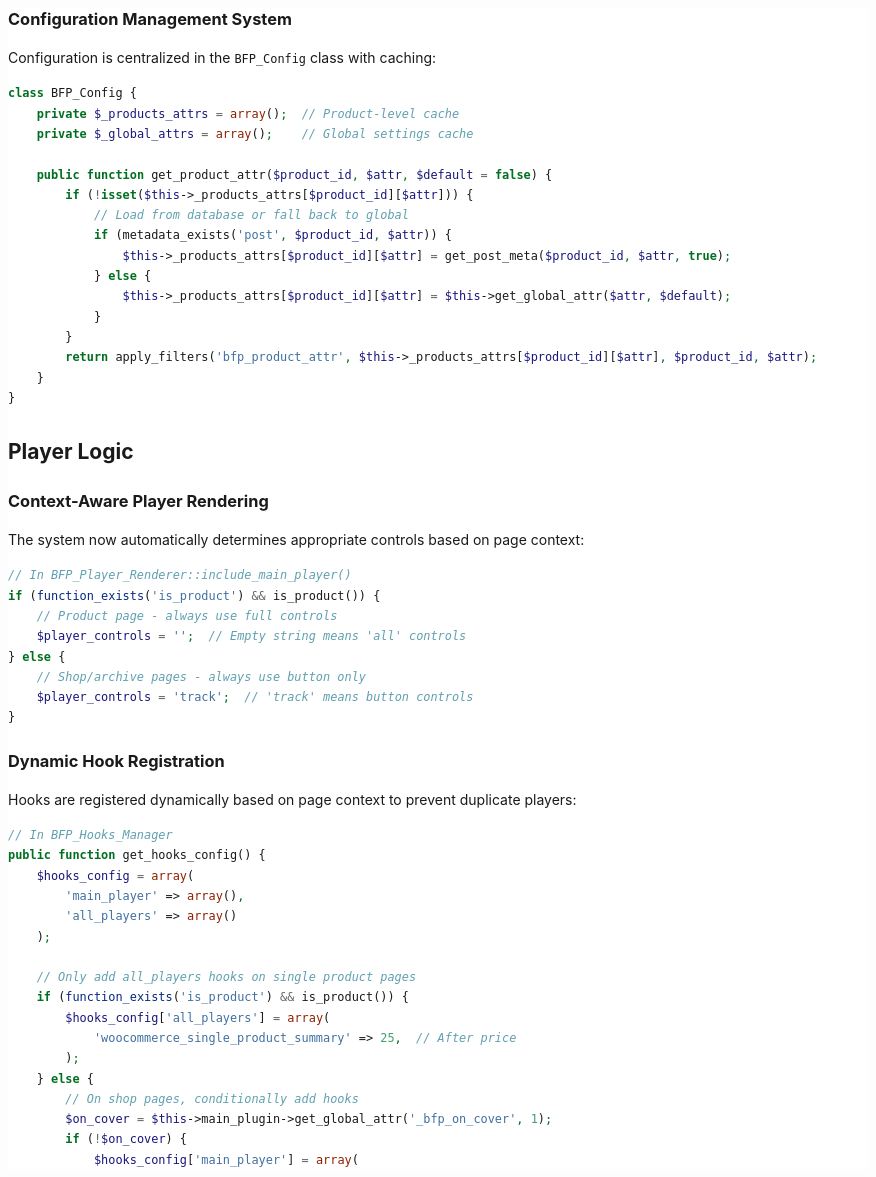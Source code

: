 ### Configuration Management System

Configuration is centralized in the `BFP_Config` class with caching:

```php
class BFP_Config {
    private $_products_attrs = array();  // Product-level cache
    private $_global_attrs = array();    // Global settings cache
    
    public function get_product_attr($product_id, $attr, $default = false) {
        if (!isset($this->_products_attrs[$product_id][$attr])) {
            // Load from database or fall back to global
            if (metadata_exists('post', $product_id, $attr)) {
                $this->_products_attrs[$product_id][$attr] = get_post_meta($product_id, $attr, true);
            } else {
                $this->_products_attrs[$product_id][$attr] = $this->get_global_attr($attr, $default);
            }
        }
        return apply_filters('bfp_product_attr', $this->_products_attrs[$product_id][$attr], $product_id, $attr);
    }
}
```

## Player Logic

### Context-Aware Player Rendering

The system now automatically determines appropriate controls based on page context:

```php
// In BFP_Player_Renderer::include_main_player()
if (function_exists('is_product') && is_product()) {
    // Product page - always use full controls
    $player_controls = '';  // Empty string means 'all' controls
} else {
    // Shop/archive pages - always use button only
    $player_controls = 'track';  // 'track' means button controls
}
```

### Dynamic Hook Registration

Hooks are registered dynamically based on page context to prevent duplicate players:

```php
// In BFP_Hooks_Manager
public function get_hooks_config() {
    $hooks_config = array(
        'main_player' => array(),
        'all_players' => array()
    );
    
    // Only add all_players hooks on single product pages
    if (function_exists('is_product') && is_product()) {
        $hooks_config['all_players'] = array(
            'woocommerce_single_product_summary' => 25,  // After price
        );
    } else {
        // On shop pages, conditionally add hooks
        $on_cover = $this->main_plugin->get_global_attr('_bfp_on_cover', 1);
        if (!$on_cover) {
            $hooks_config['main_player'] = array(
```